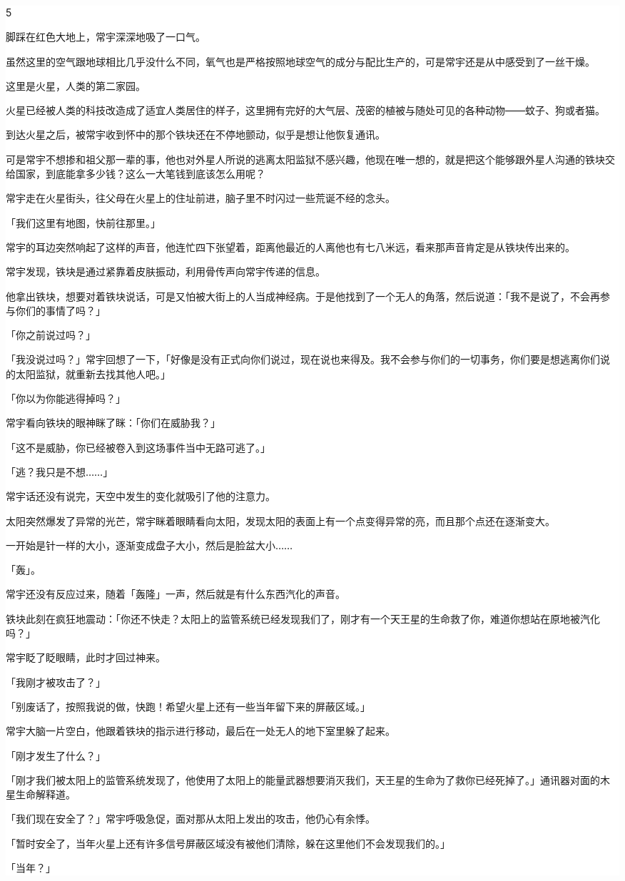 5

脚踩在红色大地上，常宇深深地吸了一口气。

虽然这里的空气跟地球相比几乎没什么不同，氧气也是严格按照地球空气的成分与配比生产的，可是常宇还是从中感受到了一丝干燥。

这里是火星，人类的第二家园。

火星已经被人类的科技改造成了适宜人类居住的样子，这里拥有完好的大气层、茂密的植被与随处可见的各种动物——蚊子、狗或者猫。

到达火星之后，被常宇收到怀中的那个铁块还在不停地颤动，似乎是想让他恢复通讯。

可是常宇不想掺和祖父那一辈的事，他也对外星人所说的逃离太阳监狱不感兴趣，他现在唯一想的，就是把这个能够跟外星人沟通的铁块交给国家，到底能拿多少钱？这么一大笔钱到底该怎么用呢？

常宇走在火星街头，往父母在火星上的住址前进，脑子里不时闪过一些荒诞不经的念头。

「我们这里有地图，快前往那里。」

常宇的耳边突然响起了这样的声音，他连忙四下张望着，距离他最近的人离他也有七八米远，看来那声音肯定是从铁块传出来的。

常宇发现，铁块是通过紧靠着皮肤振动，利用骨传声向常宇传递的信息。

他拿出铁块，想要对着铁块说话，可是又怕被大街上的人当成神经病。于是他找到了一个无人的角落，然后说道：「我不是说了，不会再参与你们的事情了吗？」

「你之前说过吗？」

「我没说过吗？」常宇回想了一下，「好像是没有正式向你们说过，现在说也来得及。我不会参与你们的一切事务，你们要是想逃离你们说的太阳监狱，就重新去找其他人吧。」

「你以为你能逃得掉吗？」

常宇看向铁块的眼神眯了眯：「你们在威胁我？」

「这不是威胁，你已经被卷入到这场事件当中无路可逃了。」

「逃？我只是不想……」

常宇话还没有说完，天空中发生的变化就吸引了他的注意力。

太阳突然爆发了异常的光芒，常宇眯着眼睛看向太阳，发现太阳的表面上有一个点变得异常的亮，而且那个点还在逐渐变大。

一开始是针一样的大小，逐渐变成盘子大小，然后是脸盆大小……

「轰」。

常宇还没有反应过来，随着「轰隆」一声，然后就是有什么东西汽化的声音。

铁块此刻在疯狂地震动：「你还不快走？太阳上的监管系统已经发现我们了，刚才有一个天王星的生命救了你，难道你想站在原地被汽化吗？」

常宇眨了眨眼睛，此时才回过神来。

「我刚才被攻击了？」

「别废话了，按照我说的做，快跑！希望火星上还有一些当年留下来的屏蔽区域。」

常宇大脑一片空白，他跟着铁块的指示进行移动，最后在一处无人的地下室里躲了起来。

「刚才发生了什么？」

「刚才我们被太阳上的监管系统发现了，他使用了太阳上的能量武器想要消灭我们，天王星的生命为了救你已经死掉了。」通讯器对面的木星生命解释道。

「我们现在安全了？」常宇呼吸急促，面对那从太阳上发出的攻击，他仍心有余悸。

「暂时安全了，当年火星上还有许多信号屏蔽区域没有被他们清除，躲在这里他们不会发现我们的。」

「当年？」
